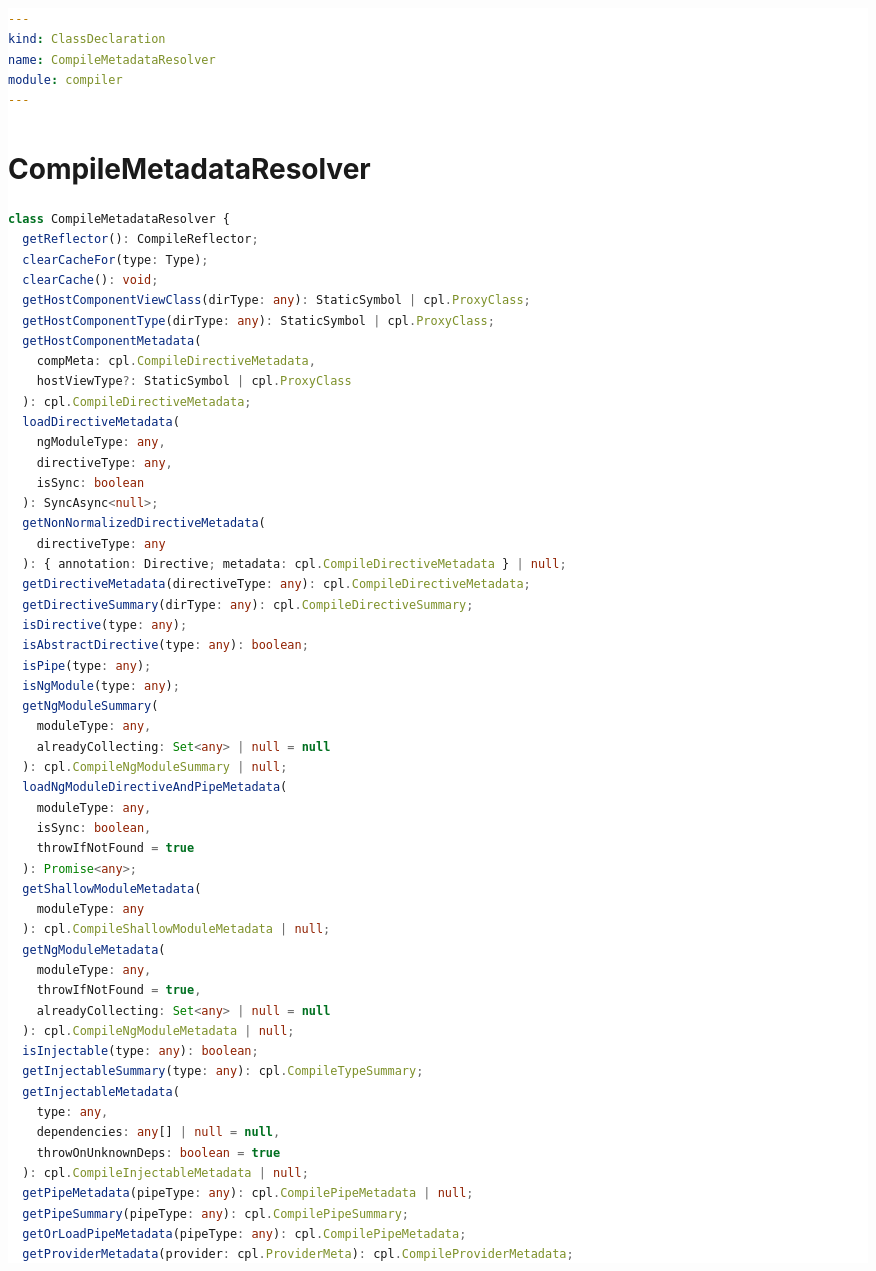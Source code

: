 ```yaml
---
kind: ClassDeclaration
name: CompileMetadataResolver
module: compiler
---
```


# CompileMetadataResolver

```ts
class CompileMetadataResolver {
  getReflector(): CompileReflector;
  clearCacheFor(type: Type);
  clearCache(): void;
  getHostComponentViewClass(dirType: any): StaticSymbol | cpl.ProxyClass;
  getHostComponentType(dirType: any): StaticSymbol | cpl.ProxyClass;
  getHostComponentMetadata(
    compMeta: cpl.CompileDirectiveMetadata,
    hostViewType?: StaticSymbol | cpl.ProxyClass
  ): cpl.CompileDirectiveMetadata;
  loadDirectiveMetadata(
    ngModuleType: any,
    directiveType: any,
    isSync: boolean
  ): SyncAsync<null>;
  getNonNormalizedDirectiveMetadata(
    directiveType: any
  ): { annotation: Directive; metadata: cpl.CompileDirectiveMetadata } | null;
  getDirectiveMetadata(directiveType: any): cpl.CompileDirectiveMetadata;
  getDirectiveSummary(dirType: any): cpl.CompileDirectiveSummary;
  isDirective(type: any);
  isAbstractDirective(type: any): boolean;
  isPipe(type: any);
  isNgModule(type: any);
  getNgModuleSummary(
    moduleType: any,
    alreadyCollecting: Set<any> | null = null
  ): cpl.CompileNgModuleSummary | null;
  loadNgModuleDirectiveAndPipeMetadata(
    moduleType: any,
    isSync: boolean,
    throwIfNotFound = true
  ): Promise<any>;
  getShallowModuleMetadata(
    moduleType: any
  ): cpl.CompileShallowModuleMetadata | null;
  getNgModuleMetadata(
    moduleType: any,
    throwIfNotFound = true,
    alreadyCollecting: Set<any> | null = null
  ): cpl.CompileNgModuleMetadata | null;
  isInjectable(type: any): boolean;
  getInjectableSummary(type: any): cpl.CompileTypeSummary;
  getInjectableMetadata(
    type: any,
    dependencies: any[] | null = null,
    throwOnUnknownDeps: boolean = true
  ): cpl.CompileInjectableMetadata | null;
  getPipeMetadata(pipeType: any): cpl.CompilePipeMetadata | null;
  getPipeSummary(pipeType: any): cpl.CompilePipeSummary;
  getOrLoadPipeMetadata(pipeType: any): cpl.CompilePipeMetadata;
  getProviderMetadata(provider: cpl.ProviderMeta): cpl.CompileProviderMetadata;
```